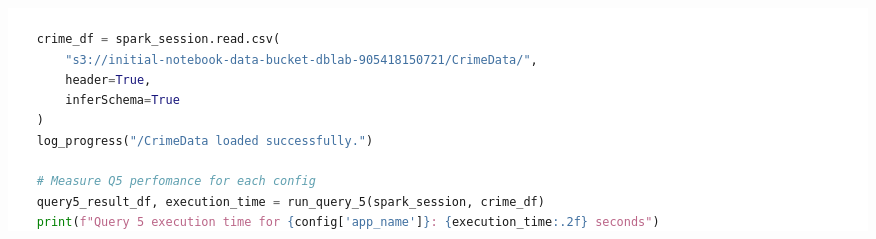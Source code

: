 ```python
    
    crime_df = spark_session.read.csv(
        "s3://initial-notebook-data-bucket-dblab-905418150721/CrimeData/",
        header=True,
        inferSchema=True
    )
    log_progress("/CrimeData loaded successfully.")
    
    # Measure Q5 perfomance for each config
    query5_result_df, execution_time = run_query_5(spark_session, crime_df)
    print(f"Query 5 execution time for {config['app_name']}: {execution_time:.2f} seconds")
```